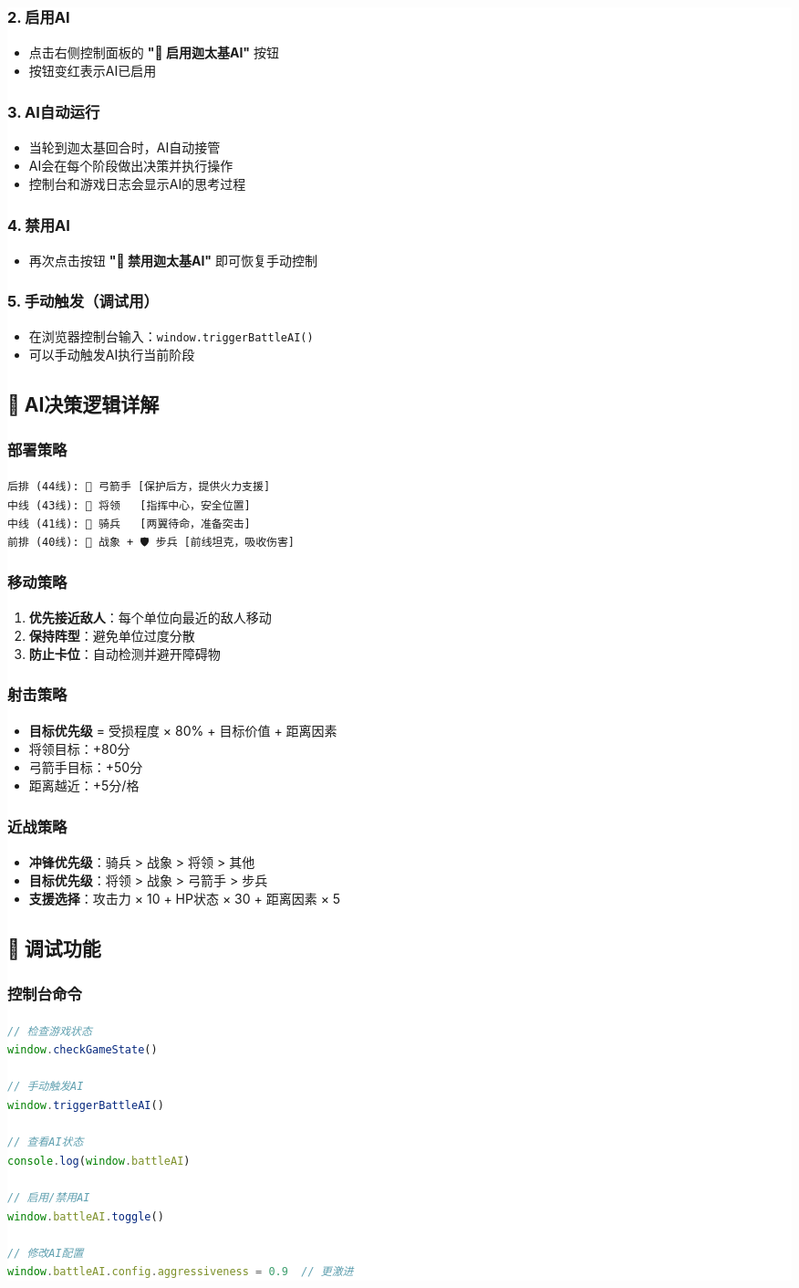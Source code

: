 ### 2. 启用AI
- 点击右侧控制面板的 **"🤖 启用迦太基AI"** 按钮
- 按钮变红表示AI已启用

### 3. AI自动运行
- 当轮到迦太基回合时，AI自动接管
- AI会在每个阶段做出决策并执行操作
- 控制台和游戏日志会显示AI的思考过程

### 4. 禁用AI
- 再次点击按钮 **"🤖 禁用迦太基AI"** 即可恢复手动控制

### 5. 手动触发（调试用）
- 在浏览器控制台输入：`window.triggerBattleAI()`
- 可以手动触发AI执行当前阶段

## 🎯 AI决策逻辑详解

### 部署策略
```
后排 (44线): 🏹 弓箭手 [保护后方，提供火力支援]
中线 (43线): 👑 将领   [指挥中心，安全位置]
中线 (41线): 🐎 骑兵   [两翼待命，准备突击]
前排 (40线): 🐘 战象 + 🛡️ 步兵 [前线坦克，吸收伤害]
```

### 移动策略
1. **优先接近敌人**：每个单位向最近的敌人移动
2. **保持阵型**：避免单位过度分散
3. **防止卡位**：自动检测并避开障碍物

### 射击策略
- **目标优先级** = 受损程度 × 80% + 目标价值 + 距离因素
- 将领目标：+80分
- 弓箭手目标：+50分
- 距离越近：+5分/格

### 近战策略
- **冲锋优先级**：骑兵 > 战象 > 将领 > 其他
- **目标优先级**：将领 > 战象 > 弓箭手 > 步兵
- **支援选择**：攻击力 × 10 + HP状态 × 30 + 距离因素 × 5

## 🔧 调试功能

### 控制台命令

```javascript
// 检查游戏状态
window.checkGameState()

// 手动触发AI
window.triggerBattleAI()

// 查看AI状态
console.log(window.battleAI)

// 启用/禁用AI
window.battleAI.toggle()

// 修改AI配置
window.battleAI.config.aggressiveness = 0.9  // 更激进
```